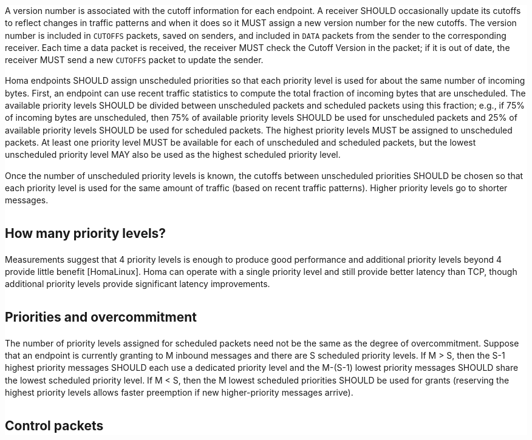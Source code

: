 A version number is associated with the cutoff information for each
endpoint. A receiver SHOULD occasionally update its cutoffs to reflect
changes in traffic patterns and when it does so it MUST assign a new
version number for the new cutoffs.  The version number is included in
`CUTOFFS` packets, saved on senders, and included in `DATA`
packets from the sender to the corresponding receiver. Each time a
data packet is received, the receiver MUST check the Cutoff
Version in the packet; if it is out of date, the receiver MUST
send a new `CUTOFFS` packet to update the sender.

Homa endpoints SHOULD assign unscheduled priorities so that each
priority level is used for about the same number of incoming bytes.
First, an endpoint can use recent traffic statistics to compute the
total fraction of incoming bytes that are unscheduled. The available
priority levels SHOULD be divided between unscheduled packets and
scheduled packets using this fraction; e.g., if 75% of incoming bytes
are unscheduled, then 75% of available priority levels SHOULD be used
for unscheduled packets and 25% of available priority levels SHOULD be
used for scheduled packets. The highest priority levels MUST be
assigned to unscheduled packets. At least one priority level MUST be
available for each of unscheduled and scheduled packets, but the
lowest unscheduled priority level MAY also be used as the highest
scheduled priority level.

Once the number of unscheduled priority levels is known, the cutoffs
between unscheduled priorities SHOULD be chosen so that each priority
level is used for the same amount of traffic (based on recent traffic
patterns). Higher priority levels go to shorter messages.

## How many priority levels?

Measurements suggest that 4 priority levels is enough to produce
good performance and additional priority levels beyond 4
provide little benefit [HomaLinux]. Homa can operate with a single
priority level and still provide better latency than
TCP, though additional priority levels provide significant latency
improvements.

## Priorities and overcommitment

The number of priority levels assigned for scheduled packets need
not be the same as the degree of overcommitment. Suppose that an
endpoint is currently granting to M inbound messages and there
are S scheduled
priority levels. If M > S, then the S-1 highest priority messages
SHOULD each use a dedicated priority level and the M-(S-1) lowest
priority messages SHOULD share the lowest scheduled priority level.
If M < S, then the M lowest scheduled priorities SHOULD be used for
grants (reserving the highest priority levels allows faster
preemption if new higher-priority messages arrive).

## Control packets
